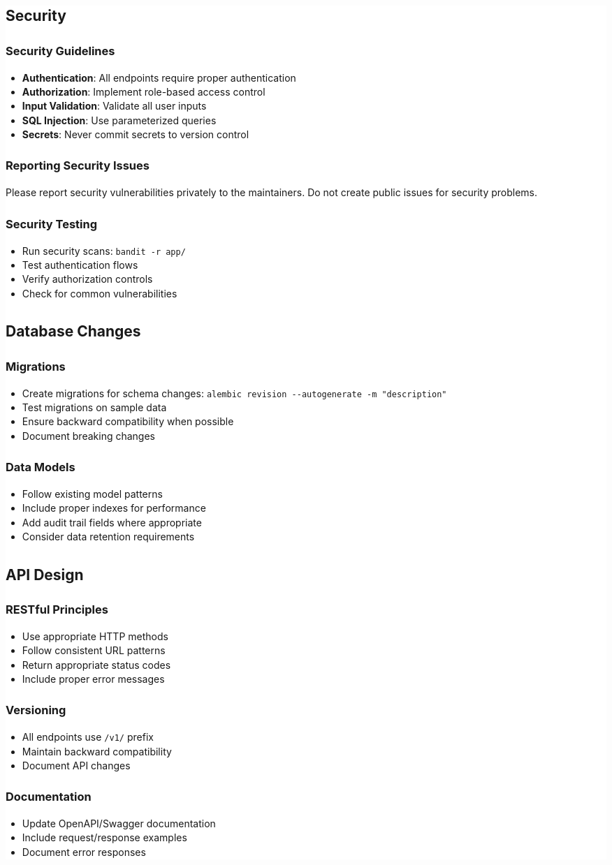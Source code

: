 ## Security

### Security Guidelines
- **Authentication**: All endpoints require proper authentication
- **Authorization**: Implement role-based access control
- **Input Validation**: Validate all user inputs
- **SQL Injection**: Use parameterized queries
- **Secrets**: Never commit secrets to version control

### Reporting Security Issues
Please report security vulnerabilities privately to the maintainers. Do not create public issues for security problems.

### Security Testing
- Run security scans: `bandit -r app/`
- Test authentication flows
- Verify authorization controls
- Check for common vulnerabilities

## Database Changes

### Migrations
- Create migrations for schema changes: `alembic revision --autogenerate -m "description"`
- Test migrations on sample data
- Ensure backward compatibility when possible
- Document breaking changes

### Data Models
- Follow existing model patterns
- Include proper indexes for performance
- Add audit trail fields where appropriate
- Consider data retention requirements

## API Design

### RESTful Principles
- Use appropriate HTTP methods
- Follow consistent URL patterns
- Return appropriate status codes
- Include proper error messages

### Versioning
- All endpoints use `/v1/` prefix
- Maintain backward compatibility
- Document API changes

### Documentation
- Update OpenAPI/Swagger documentation
- Include request/response examples
- Document error responses
